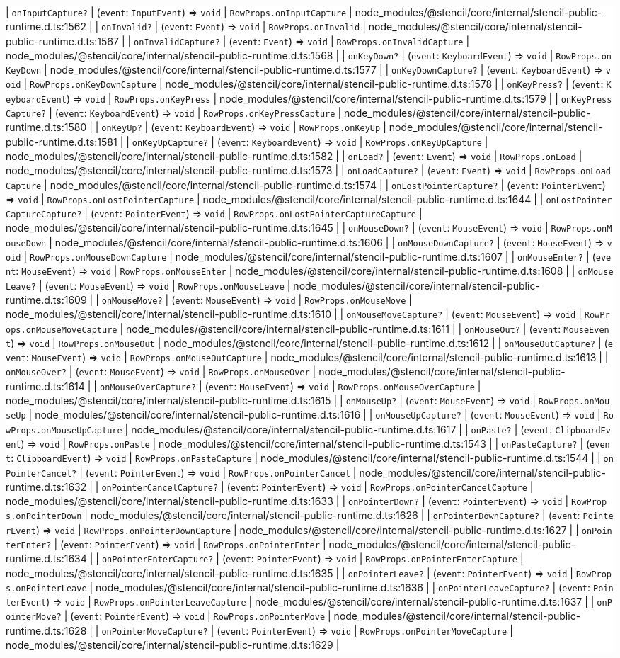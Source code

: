 | `onInputCapture?` | (`event`: `InputEvent`) => `void` | `RowProps.onInputCapture` | node\_modules/@stencil/core/internal/stencil-public-runtime.d.ts:1562 |
| `onInvalid?` | (`event`: `Event`) => `void` | `RowProps.onInvalid` | node\_modules/@stencil/core/internal/stencil-public-runtime.d.ts:1567 |
| `onInvalidCapture?` | (`event`: `Event`) => `void` | `RowProps.onInvalidCapture` | node\_modules/@stencil/core/internal/stencil-public-runtime.d.ts:1568 |
| `onKeyDown?` | (`event`: `KeyboardEvent`) => `void` | `RowProps.onKeyDown` | node\_modules/@stencil/core/internal/stencil-public-runtime.d.ts:1577 |
| `onKeyDownCapture?` | (`event`: `KeyboardEvent`) => `void` | `RowProps.onKeyDownCapture` | node\_modules/@stencil/core/internal/stencil-public-runtime.d.ts:1578 |
| `onKeyPress?` | (`event`: `KeyboardEvent`) => `void` | `RowProps.onKeyPress` | node\_modules/@stencil/core/internal/stencil-public-runtime.d.ts:1579 |
| `onKeyPressCapture?` | (`event`: `KeyboardEvent`) => `void` | `RowProps.onKeyPressCapture` | node\_modules/@stencil/core/internal/stencil-public-runtime.d.ts:1580 |
| `onKeyUp?` | (`event`: `KeyboardEvent`) => `void` | `RowProps.onKeyUp` | node\_modules/@stencil/core/internal/stencil-public-runtime.d.ts:1581 |
| `onKeyUpCapture?` | (`event`: `KeyboardEvent`) => `void` | `RowProps.onKeyUpCapture` | node\_modules/@stencil/core/internal/stencil-public-runtime.d.ts:1582 |
| `onLoad?` | (`event`: `Event`) => `void` | `RowProps.onLoad` | node\_modules/@stencil/core/internal/stencil-public-runtime.d.ts:1573 |
| `onLoadCapture?` | (`event`: `Event`) => `void` | `RowProps.onLoadCapture` | node\_modules/@stencil/core/internal/stencil-public-runtime.d.ts:1574 |
| `onLostPointerCapture?` | (`event`: `PointerEvent`) => `void` | `RowProps.onLostPointerCapture` | node\_modules/@stencil/core/internal/stencil-public-runtime.d.ts:1644 |
| `onLostPointerCaptureCapture?` | (`event`: `PointerEvent`) => `void` | `RowProps.onLostPointerCaptureCapture` | node\_modules/@stencil/core/internal/stencil-public-runtime.d.ts:1645 |
| `onMouseDown?` | (`event`: `MouseEvent`) => `void` | `RowProps.onMouseDown` | node\_modules/@stencil/core/internal/stencil-public-runtime.d.ts:1606 |
| `onMouseDownCapture?` | (`event`: `MouseEvent`) => `void` | `RowProps.onMouseDownCapture` | node\_modules/@stencil/core/internal/stencil-public-runtime.d.ts:1607 |
| `onMouseEnter?` | (`event`: `MouseEvent`) => `void` | `RowProps.onMouseEnter` | node\_modules/@stencil/core/internal/stencil-public-runtime.d.ts:1608 |
| `onMouseLeave?` | (`event`: `MouseEvent`) => `void` | `RowProps.onMouseLeave` | node\_modules/@stencil/core/internal/stencil-public-runtime.d.ts:1609 |
| `onMouseMove?` | (`event`: `MouseEvent`) => `void` | `RowProps.onMouseMove` | node\_modules/@stencil/core/internal/stencil-public-runtime.d.ts:1610 |
| `onMouseMoveCapture?` | (`event`: `MouseEvent`) => `void` | `RowProps.onMouseMoveCapture` | node\_modules/@stencil/core/internal/stencil-public-runtime.d.ts:1611 |
| `onMouseOut?` | (`event`: `MouseEvent`) => `void` | `RowProps.onMouseOut` | node\_modules/@stencil/core/internal/stencil-public-runtime.d.ts:1612 |
| `onMouseOutCapture?` | (`event`: `MouseEvent`) => `void` | `RowProps.onMouseOutCapture` | node\_modules/@stencil/core/internal/stencil-public-runtime.d.ts:1613 |
| `onMouseOver?` | (`event`: `MouseEvent`) => `void` | `RowProps.onMouseOver` | node\_modules/@stencil/core/internal/stencil-public-runtime.d.ts:1614 |
| `onMouseOverCapture?` | (`event`: `MouseEvent`) => `void` | `RowProps.onMouseOverCapture` | node\_modules/@stencil/core/internal/stencil-public-runtime.d.ts:1615 |
| `onMouseUp?` | (`event`: `MouseEvent`) => `void` | `RowProps.onMouseUp` | node\_modules/@stencil/core/internal/stencil-public-runtime.d.ts:1616 |
| `onMouseUpCapture?` | (`event`: `MouseEvent`) => `void` | `RowProps.onMouseUpCapture` | node\_modules/@stencil/core/internal/stencil-public-runtime.d.ts:1617 |
| `onPaste?` | (`event`: `ClipboardEvent`) => `void` | `RowProps.onPaste` | node\_modules/@stencil/core/internal/stencil-public-runtime.d.ts:1543 |
| `onPasteCapture?` | (`event`: `ClipboardEvent`) => `void` | `RowProps.onPasteCapture` | node\_modules/@stencil/core/internal/stencil-public-runtime.d.ts:1544 |
| `onPointerCancel?` | (`event`: `PointerEvent`) => `void` | `RowProps.onPointerCancel` | node\_modules/@stencil/core/internal/stencil-public-runtime.d.ts:1632 |
| `onPointerCancelCapture?` | (`event`: `PointerEvent`) => `void` | `RowProps.onPointerCancelCapture` | node\_modules/@stencil/core/internal/stencil-public-runtime.d.ts:1633 |
| `onPointerDown?` | (`event`: `PointerEvent`) => `void` | `RowProps.onPointerDown` | node\_modules/@stencil/core/internal/stencil-public-runtime.d.ts:1626 |
| `onPointerDownCapture?` | (`event`: `PointerEvent`) => `void` | `RowProps.onPointerDownCapture` | node\_modules/@stencil/core/internal/stencil-public-runtime.d.ts:1627 |
| `onPointerEnter?` | (`event`: `PointerEvent`) => `void` | `RowProps.onPointerEnter` | node\_modules/@stencil/core/internal/stencil-public-runtime.d.ts:1634 |
| `onPointerEnterCapture?` | (`event`: `PointerEvent`) => `void` | `RowProps.onPointerEnterCapture` | node\_modules/@stencil/core/internal/stencil-public-runtime.d.ts:1635 |
| `onPointerLeave?` | (`event`: `PointerEvent`) => `void` | `RowProps.onPointerLeave` | node\_modules/@stencil/core/internal/stencil-public-runtime.d.ts:1636 |
| `onPointerLeaveCapture?` | (`event`: `PointerEvent`) => `void` | `RowProps.onPointerLeaveCapture` | node\_modules/@stencil/core/internal/stencil-public-runtime.d.ts:1637 |
| `onPointerMove?` | (`event`: `PointerEvent`) => `void` | `RowProps.onPointerMove` | node\_modules/@stencil/core/internal/stencil-public-runtime.d.ts:1628 |
| `onPointerMoveCapture?` | (`event`: `PointerEvent`) => `void` | `RowProps.onPointerMoveCapture` | node\_modules/@stencil/core/internal/stencil-public-runtime.d.ts:1629 |